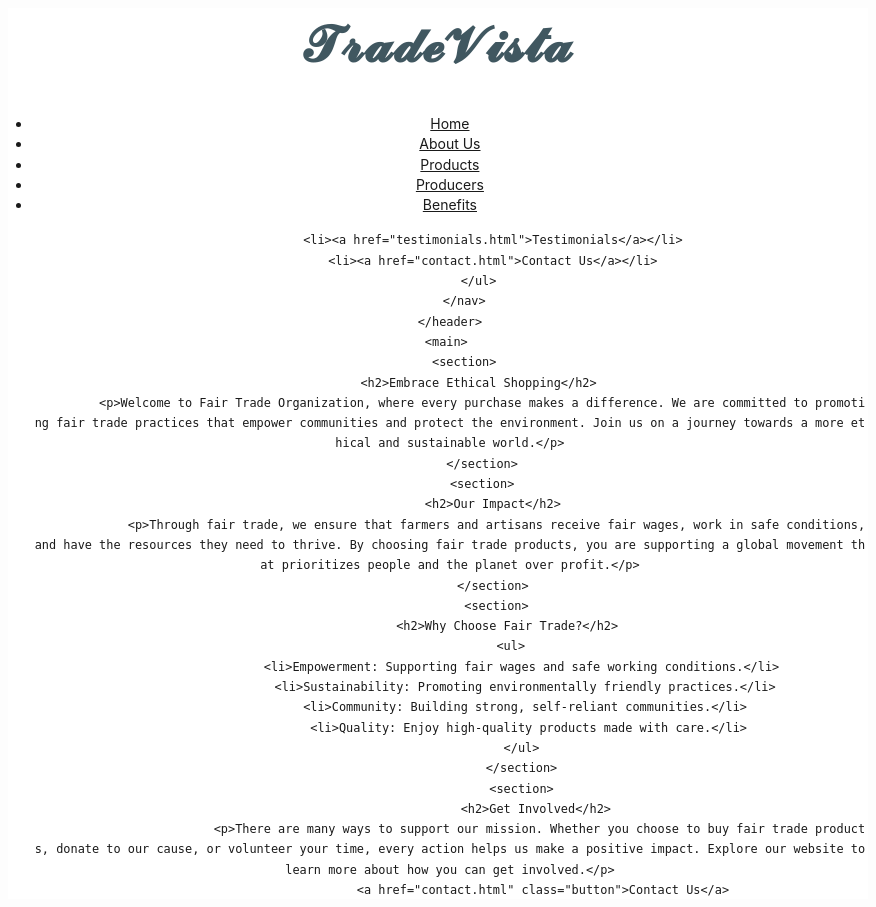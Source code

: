 <!DOCTYPE html>
<html lang="en">
<head>
    <meta charset="UTF-8">
    <meta name="viewport" content="width=device-width, initial-scale=1.0">
    <title>Fair Trade - Home</title>
    <link rel="stylesheet" href="styles.css">
    
</head>
<body>
    <header>
        <h1 style="font-size: 50px; color: rgba(32, 59, 69, 0.855);">𝓣𝓻𝓪𝓭𝓮𝓥𝓲𝓼𝓽𝓪
        </h1>
        <nav>
            <ul>
                <li><a href="index.html">Home</a></li>
                <li><a href="about.html">About Us</a></li>
                <li><a href="products.html">Products</a></li>
                <li><a href="producers.html">Producers</a></li>
                <li><a href="benefits.html">Benefits</a></li>
                
                <li><a href="testimonials.html">Testimonials</a></li>
                <li><a href="contact.html">Contact Us</a></li>
            </ul>
        </nav>
    </header>
    <main> 
        <section>
             <h2>Embrace Ethical Shopping</h2> 
             <p>Welcome to Fair Trade Organization, where every purchase makes a difference. We are committed to promoting fair trade practices that empower communities and protect the environment. Join us on a journey towards a more ethical and sustainable world.</p>
             </section>
              <section> 
                <h2>Our Impact</h2>
                 <p>Through fair trade, we ensure that farmers and artisans receive fair wages, work in safe conditions, and have the resources they need to thrive. By choosing fair trade products, you are supporting a global movement that prioritizes people and the planet over profit.</p>
                 </section> 
                 <section>
                     <h2>Why Choose Fair Trade?</h2> 
                     <ul>
                         <li>Empowerment: Supporting fair wages and safe working conditions.</li> 
                         <li>Sustainability: Promoting environmentally friendly practices.</li>
                          <li>Community: Building strong, self-reliant communities.</li> 
                          <li>Quality: Enjoy high-quality products made with care.</li>
                         </ul> 
                        </section>
                         <section> 
                            <h2>Get Involved</h2>
                             <p>There are many ways to support our mission. Whether you choose to buy fair trade products, donate to our cause, or volunteer your time, every action helps us make a positive impact. Explore our website to learn more about how you can get involved.</p>
                              <a href="contact.html" class="button">Contact Us</a>
                            
